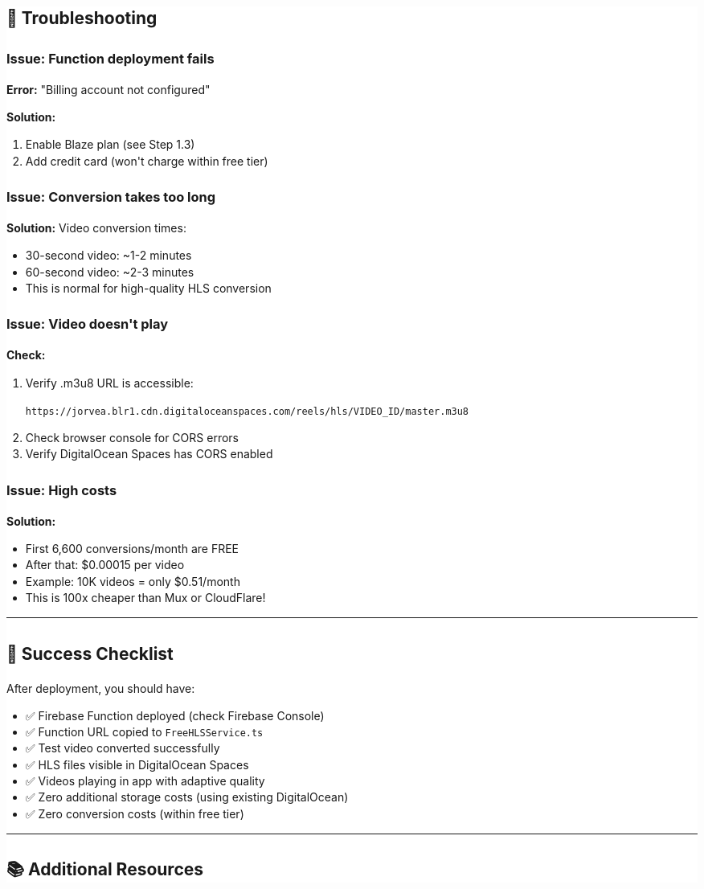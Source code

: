 
## 🔧 Troubleshooting

### Issue: Function deployment fails

**Error:** "Billing account not configured"

**Solution:**
1. Enable Blaze plan (see Step 1.3)
2. Add credit card (won't charge within free tier)

### Issue: Conversion takes too long

**Solution:** Video conversion times:
- 30-second video: ~1-2 minutes
- 60-second video: ~2-3 minutes
- This is normal for high-quality HLS conversion

### Issue: Video doesn't play

**Check:**
1. Verify .m3u8 URL is accessible:
   ```
   https://jorvea.blr1.cdn.digitaloceanspaces.com/reels/hls/VIDEO_ID/master.m3u8
   ```
2. Check browser console for CORS errors
3. Verify DigitalOcean Spaces has CORS enabled

### Issue: High costs

**Solution:**
- First 6,600 conversions/month are FREE
- After that: $0.00015 per video
- Example: 10K videos = only $0.51/month
- This is 100x cheaper than Mux or CloudFlare!

---

## 🎉 Success Checklist

After deployment, you should have:

- ✅ Firebase Function deployed (check Firebase Console)
- ✅ Function URL copied to `FreeHLSService.ts`
- ✅ Test video converted successfully
- ✅ HLS files visible in DigitalOcean Spaces
- ✅ Videos playing in app with adaptive quality
- ✅ Zero additional storage costs (using existing DigitalOcean)
- ✅ Zero conversion costs (within free tier)

---

## 📚 Additional Resources
